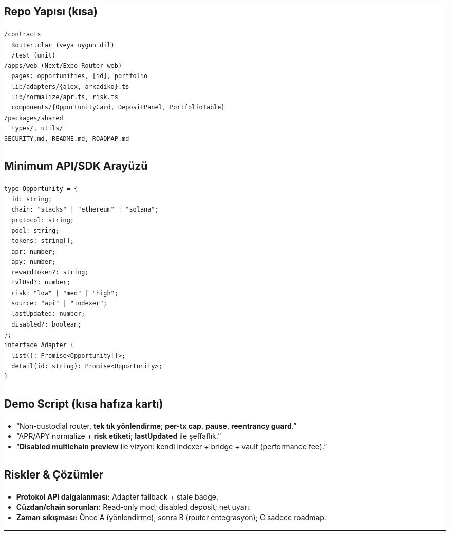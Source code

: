 ## Repo Yapısı (kısa)

```
/contracts
  Router.clar (veya uygun dil)
  /test (unit)
/apps/web (Next/Expo Router web)
  pages: opportunities, [id], portfolio
  lib/adapters/{alex, arkadiko}.ts
  lib/normalize/apr.ts, risk.ts
  components/{OpportunityCard, DepositPanel, PortfolioTable}
/packages/shared
  types/, utils/
SECURITY.md, README.md, ROADMAP.md

```

## Minimum API/SDK Arayüzü

```tsx
type Opportunity = {
  id: string;
  chain: "stacks" | "ethereum" | "solana";
  protocol: string;
  pool: string;
  tokens: string[];
  apr: number;
  apy: number;
  rewardToken?: string;
  tvlUsd?: number;
  risk: "low" | "med" | "high";
  source: "api" | "indexer";
  lastUpdated: number;
  disabled?: boolean;
};
interface Adapter {
  list(): Promise<Opportunity[]>;
  detail(id: string): Promise<Opportunity>;
}
```

## Demo Script (kısa hafıza kartı)

- “Non-custodial router, **tek tık yönlendirme**; **per-tx cap**, **pause**, **reentrancy guard**.”
- “APR/APY normalize + **risk etiketi**; **lastUpdated** ile şeffaflık.”
- “**Disabled multichain preview** ile vizyon: kendi indexer + bridge + vault (performance fee).”

## Riskler & Çözümler

- **Protokol API dalgalanması:** Adapter fallback + stale badge.
- **Cüzdan/chain sorunları:** Read-only mod; disabled deposit; net uyarı.
- **Zaman sıkışması:** Önce A (yönlendirme), sonra B (router entegrasyon); C sadece roadmap.

---